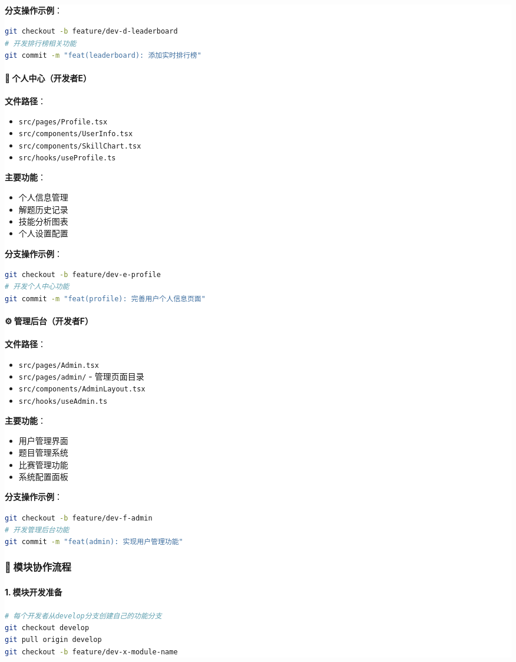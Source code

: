 **分支操作示例**：
```bash
git checkout -b feature/dev-d-leaderboard
# 开发排行榜相关功能
git commit -m "feat(leaderboard): 添加实时排行榜"
```

#### 👤 个人中心（开发者E）
**文件路径**：
- `src/pages/Profile.tsx`
- `src/components/UserInfo.tsx`
- `src/components/SkillChart.tsx`
- `src/hooks/useProfile.ts`

**主要功能**：
- 个人信息管理
- 解题历史记录
- 技能分析图表
- 个人设置配置

**分支操作示例**：
```bash
git checkout -b feature/dev-e-profile
# 开发个人中心功能
git commit -m "feat(profile): 完善用户个人信息页面"
```

#### ⚙️ 管理后台（开发者F）
**文件路径**：
- `src/pages/Admin.tsx`
- `src/pages/admin/` - 管理页面目录
- `src/components/AdminLayout.tsx`
- `src/hooks/useAdmin.ts`

**主要功能**：
- 用户管理界面
- 题目管理系统
- 比赛管理功能
- 系统配置面板

**分支操作示例**：
```bash
git checkout -b feature/dev-f-admin
# 开发管理后台功能
git commit -m "feat(admin): 实现用户管理功能"
```

### 🔄 模块协作流程

#### 1. 模块开发准备
```bash
# 每个开发者从develop分支创建自己的功能分支
git checkout develop
git pull origin develop
git checkout -b feature/dev-x-module-name
```
